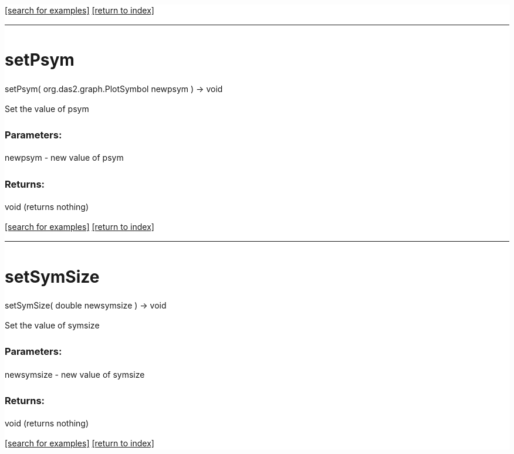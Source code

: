 
<a href="https://github.com/autoplot/dev/search?q=setColorByDataSetId&unscoped_q=setColorByDataSetId">[search for examples]</a>
<a href="https://github.com/autoplot/documentation/blob/master/javadoc/index-all.md">[return to index]</a>

***
<a name="setPsym"></a>
# setPsym
setPsym( org.das2.graph.PlotSymbol newpsym ) &rarr; void

Set the value of psym

### Parameters:
newpsym - new value of psym

### Returns:
void (returns nothing)


<a href="https://github.com/autoplot/dev/search?q=setPsym&unscoped_q=setPsym">[search for examples]</a>
<a href="https://github.com/autoplot/documentation/blob/master/javadoc/index-all.md">[return to index]</a>

***
<a name="setSymSize"></a>
# setSymSize
setSymSize( double newsymsize ) &rarr; void

Set the value of symsize

### Parameters:
newsymsize - new value of symsize

### Returns:
void (returns nothing)


<a href="https://github.com/autoplot/dev/search?q=setSymSize&unscoped_q=setSymSize">[search for examples]</a>
<a href="https://github.com/autoplot/documentation/blob/master/javadoc/index-all.md">[return to index]</a>

